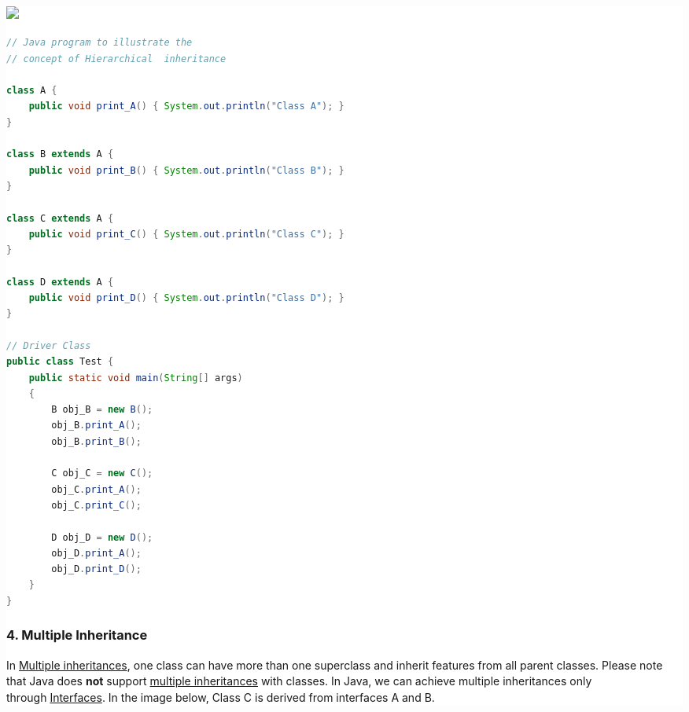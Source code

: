 ![](https://media.geeksforgeeks.org/wp-content/cdn-uploads/20221025185149/Hierarchical-Inheritance-in-Java.jpg)


```Java
// Java program to illustrate the
// concept of Hierarchical  inheritance

class A {
    public void print_A() { System.out.println("Class A"); }
}

class B extends A {
    public void print_B() { System.out.println("Class B"); }
}

class C extends A {
    public void print_C() { System.out.println("Class C"); }
}

class D extends A {
    public void print_D() { System.out.println("Class D"); }
}

// Driver Class
public class Test {
    public static void main(String[] args)
    {
        B obj_B = new B();
        obj_B.print_A();
        obj_B.print_B();

        C obj_C = new C();
        obj_C.print_A();
        obj_C.print_C();

        D obj_D = new D();
        obj_D.print_A();
        obj_D.print_D();
    }
}

```

### 4. Multiple Inheritance

In [Multiple inheritances](https://www.geeksforgeeks.org/java-and-multiple-inheritance/), one class can have more than one superclass and inherit features from all parent classes. Please note that Java does ****not**** support [multiple inheritances](https://www.geeksforgeeks.org/java-and-multiple-inheritance/) with classes. In Java, we can achieve multiple inheritances only through [Interfaces](https://www.geeksforgeeks.org/interfaces-in-java/). In the image below, Class C is derived from interfaces A and B.
